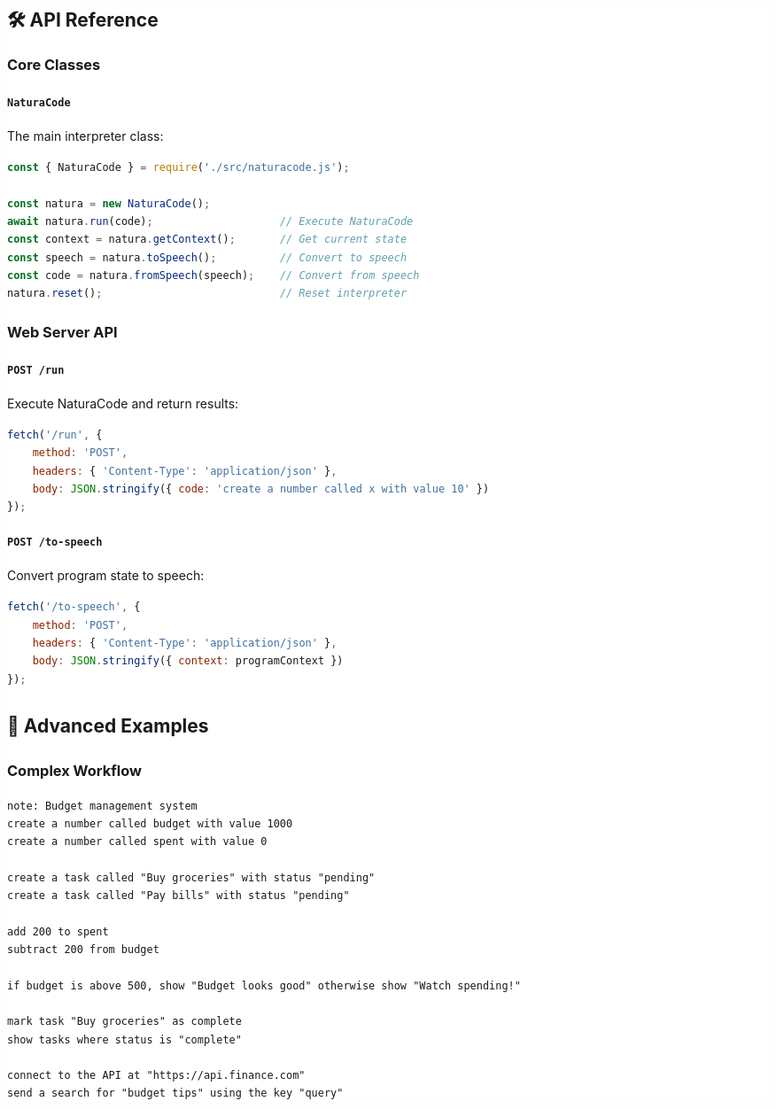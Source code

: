 ## 🛠️ API Reference

### Core Classes

#### `NaturaCode`

The main interpreter class:

```javascript
const { NaturaCode } = require('./src/naturacode.js');

const natura = new NaturaCode();
await natura.run(code);                    // Execute NaturaCode
const context = natura.getContext();       // Get current state
const speech = natura.toSpeech();          // Convert to speech
const code = natura.fromSpeech(speech);    // Convert from speech
natura.reset();                            // Reset interpreter
```

### Web Server API

#### `POST /run`
Execute NaturaCode and return results:

```javascript
fetch('/run', {
    method: 'POST',
    headers: { 'Content-Type': 'application/json' },
    body: JSON.stringify({ code: 'create a number called x with value 10' })
});
```

#### `POST /to-speech`
Convert program state to speech:

```javascript
fetch('/to-speech', {
    method: 'POST',
    headers: { 'Content-Type': 'application/json' },
    body: JSON.stringify({ context: programContext })
});
```

## 🔧 Advanced Examples

### Complex Workflow
```naturacode
note: Budget management system
create a number called budget with value 1000
create a number called spent with value 0

create a task called "Buy groceries" with status "pending"
create a task called "Pay bills" with status "pending"

add 200 to spent
subtract 200 from budget

if budget is above 500, show "Budget looks good" otherwise show "Watch spending!"

mark task "Buy groceries" as complete
show tasks where status is "complete"

connect to the API at "https://api.finance.com"
send a search for "budget tips" using the key "query"
```